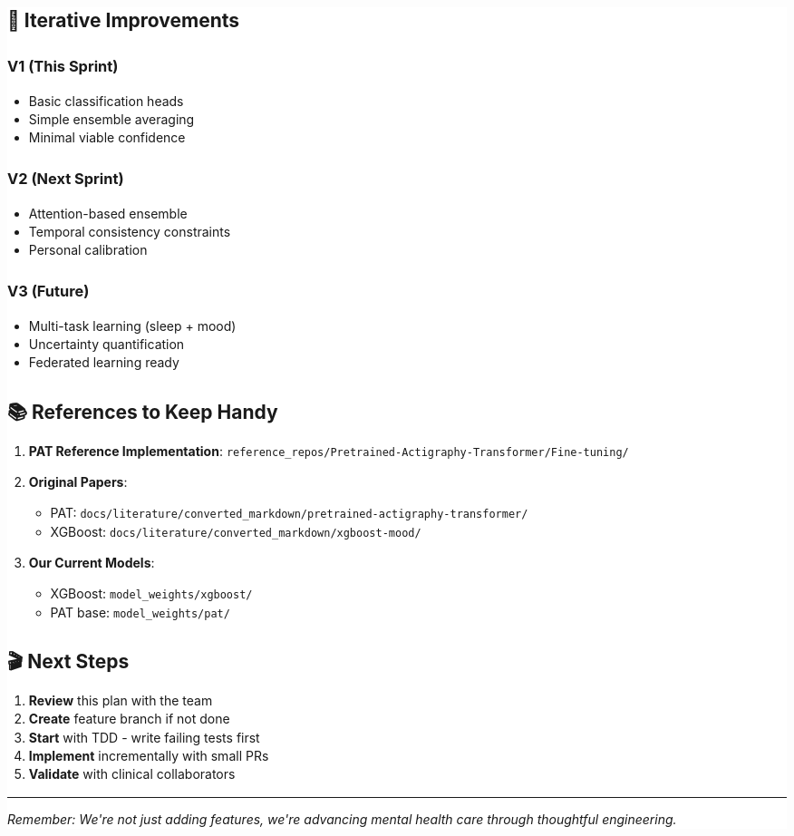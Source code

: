 ## 🔄 Iterative Improvements

### V1 (This Sprint)
- Basic classification heads
- Simple ensemble averaging
- Minimal viable confidence

### V2 (Next Sprint)
- Attention-based ensemble
- Temporal consistency constraints
- Personal calibration

### V3 (Future)
- Multi-task learning (sleep + mood)
- Uncertainty quantification
- Federated learning ready

## 📚 References to Keep Handy

1. **PAT Reference Implementation**: 
   `reference_repos/Pretrained-Actigraphy-Transformer/Fine-tuning/`

2. **Original Papers**:
   - PAT: `docs/literature/converted_markdown/pretrained-actigraphy-transformer/`
   - XGBoost: `docs/literature/converted_markdown/xgboost-mood/`

3. **Our Current Models**:
   - XGBoost: `model_weights/xgboost/`
   - PAT base: `model_weights/pat/`

## 🎬 Next Steps

1. **Review** this plan with the team
2. **Create** feature branch if not done
3. **Start** with TDD - write failing tests first
4. **Implement** incrementally with small PRs
5. **Validate** with clinical collaborators

---

*Remember: We're not just adding features, we're advancing mental health care through thoughtful engineering.*